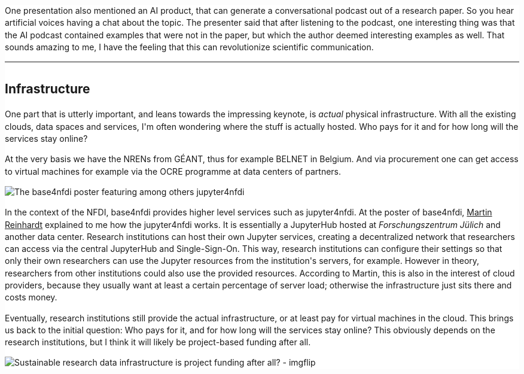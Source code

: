 
One presentation also mentioned an AI product,
that can generate a conversational podcast out of a research paper.
So you hear artificial voices having a chat about the topic.
The presenter said that after listening to the podcast,
one interesting thing was that the AI podcast
contained examples that were not in the paper,
but which the author deemed interesting examples as well.
That sounds amazing to me,
I have the feeling that this can revolutionize scientific communication.

--- 
## Infrastructure

One part that is utterly important,
and leans towards the impressing keynote,
is _actual_ physical infrastructure.
With all the existing clouds, data spaces and services,
I'm often wondering where the stuff is actually hosted.
Who pays for it and for how long will the services stay online?

At the very basis we have the NRENs from GÉANT, thus for example BELNET in Belgium.
And via procurement one can get access to virtual machines for example via the OCRE programme
at data centers of partners.

![The base4nfdi poster featuring among others jupyter4nfdi](cordi-2025/2025-08-27_cordi_poster-base4nfdi.jpg)

In the context of the NFDI, base4nfdi provides higher level services such as jupyter4nfdi.
At the poster of base4nfdi, [Martin Reinhardt](https://orcid.org/0000-0002-1213-5135)
explained to me how the jupyter4nfdi works.
It is essentially a JupyterHub hosted at _Forschungszentrum Jülich_ and another data center.
Research institutions can host their own Jupyter services,
creating a decentralized network
that researchers can access via the central JupyterHub and Single-Sign-On.
This way, research institutions can configure their settings
so that only their own researchers 
can use the Jupyter resources 
from the institution's servers, for example.
However in theory, researchers from other institutions could also use the provided resources.
According to Martin, this is also in the interest of cloud providers, 
because they usually want at least a certain percentage of server load;
otherwise the infrastructure just sits there and costs money.

Eventually,
research institutions still provide the actual infrastructure,
or at least pay for virtual machines in the cloud.
This brings us back to the initial question:
Who pays for it, and for how long will the services stay online?
This obviously depends on the research institutions,
but I think it will likely be project-based funding after all.

![Sustainable research data infrastructure is project funding after all? - imgflip](cordi-2025/research-data-infrastructure-meme.jpg)
